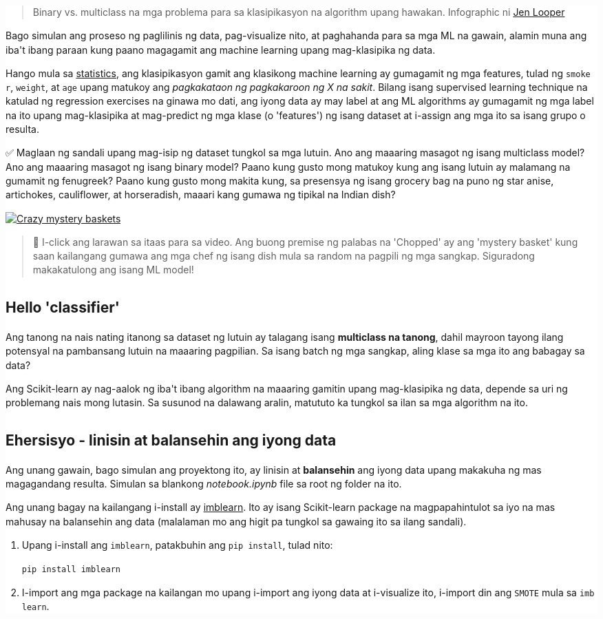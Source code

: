 > Binary vs. multiclass na mga problema para sa klasipikasyon na algorithm upang hawakan. Infographic ni [Jen Looper](https://twitter.com/jenlooper)

Bago simulan ang proseso ng paglilinis ng data, pag-visualize nito, at paghahanda para sa mga ML na gawain, alamin muna ang iba't ibang paraan kung paano magagamit ang machine learning upang mag-klasipika ng data.

Hango mula sa [statistics](https://wikipedia.org/wiki/Statistical_classification), ang klasipikasyon gamit ang klasikong machine learning ay gumagamit ng mga features, tulad ng `smoker`, `weight`, at `age` upang matukoy ang _pagkakataon ng pagkakaroon ng X na sakit_. Bilang isang supervised learning technique na katulad ng regression exercises na ginawa mo dati, ang iyong data ay may label at ang ML algorithms ay gumagamit ng mga label na ito upang mag-klasipika at mag-predict ng mga klase (o 'features') ng isang dataset at i-assign ang mga ito sa isang grupo o resulta.

✅ Maglaan ng sandali upang mag-isip ng dataset tungkol sa mga lutuin. Ano ang maaaring masagot ng isang multiclass model? Ano ang maaaring masagot ng isang binary model? Paano kung gusto mong matukoy kung ang isang lutuin ay malamang na gumamit ng fenugreek? Paano kung gusto mong makita kung, sa presensya ng isang grocery bag na puno ng star anise, artichokes, cauliflower, at horseradish, maaari kang gumawa ng tipikal na Indian dish?

[![Crazy mystery baskets](https://img.youtube.com/vi/GuTeDbaNoEU/0.jpg)](https://youtu.be/GuTeDbaNoEU "Crazy mystery baskets")

> 🎥 I-click ang larawan sa itaas para sa video. Ang buong premise ng palabas na 'Chopped' ay ang 'mystery basket' kung saan kailangang gumawa ang mga chef ng isang dish mula sa random na pagpili ng mga sangkap. Siguradong makakatulong ang isang ML model!

## Hello 'classifier'

Ang tanong na nais nating itanong sa dataset ng lutuin ay talagang isang **multiclass na tanong**, dahil mayroon tayong ilang potensyal na pambansang lutuin na maaaring pagpilian. Sa isang batch ng mga sangkap, aling klase sa mga ito ang babagay sa data?

Ang Scikit-learn ay nag-aalok ng iba't ibang algorithm na maaaring gamitin upang mag-klasipika ng data, depende sa uri ng problemang nais mong lutasin. Sa susunod na dalawang aralin, matututo ka tungkol sa ilan sa mga algorithm na ito.

## Ehersisyo - linisin at balansehin ang iyong data

Ang unang gawain, bago simulan ang proyektong ito, ay linisin at **balansehin** ang iyong data upang makakuha ng mas magagandang resulta. Simulan sa blankong _notebook.ipynb_ file sa root ng folder na ito.

Ang unang bagay na kailangang i-install ay [imblearn](https://imbalanced-learn.org/stable/). Ito ay isang Scikit-learn package na magpapahintulot sa iyo na mas mahusay na balansehin ang data (malalaman mo ang higit pa tungkol sa gawaing ito sa ilang sandali).

1. Upang i-install ang `imblearn`, patakbuhin ang `pip install`, tulad nito:

    ```python
    pip install imblearn
    ```

1. I-import ang mga package na kailangan mo upang i-import ang iyong data at i-visualize ito, i-import din ang `SMOTE` mula sa `imblearn`.
